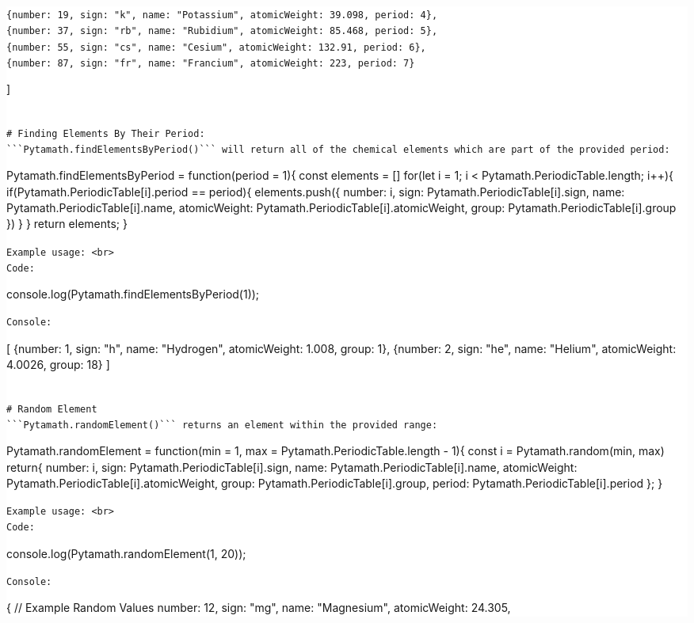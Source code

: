     {number: 19, sign: "k", name: "Potassium", atomicWeight: 39.098, period: 4},
    {number: 37, sign: "rb", name: "Rubidium", atomicWeight: 85.468, period: 5},
    {number: 55, sign: "cs", name: "Cesium", atomicWeight: 132.91, period: 6},
    {number: 87, sign: "fr", name: "Francium", atomicWeight: 223, period: 7}
]
```

# Finding Elements By Their Period:
```Pytamath.findElementsByPeriod()``` will return all of the chemical elements which are part of the provided period:
```
Pytamath.findElementsByPeriod = function(period = 1){
    const elements = []
    for(let i = 1; i < Pytamath.PeriodicTable.length; i++){
        if(Pytamath.PeriodicTable[i].period == period){
            elements.push({
                number: i,
                sign: Pytamath.PeriodicTable[i].sign,
                name: Pytamath.PeriodicTable[i].name,
                atomicWeight: Pytamath.PeriodicTable[i].atomicWeight,
                group: Pytamath.PeriodicTable[i].group
            })
        }
    }
    return elements;
}
```
Example usage: <br>
Code:
```
console.log(Pytamath.findElementsByPeriod(1));
```
Console:
```
[
    {number: 1, sign: "h", name: "Hydrogen", atomicWeight: 1.008, group: 1},
    {number: 2, sign: "he", name: "Helium", atomicWeight: 4.0026, group: 18}
]
```

# Random Element
```Pytamath.randomElement()``` returns an element within the provided range:
```
Pytamath.randomElement = function(min = 1, max = Pytamath.PeriodicTable.length - 1){
    const i = Pytamath.random(min, max)
    return{
        number: i,
        sign: Pytamath.PeriodicTable[i].sign,
        name: Pytamath.PeriodicTable[i].name,
        atomicWeight: Pytamath.PeriodicTable[i].atomicWeight,
        group: Pytamath.PeriodicTable[i].group,
        period: Pytamath.PeriodicTable[i].period
    };
}
```
Example usage: <br>
Code:
```
console.log(Pytamath.randomElement(1, 20));
```
Console:
```
{ // Example Random Values
    number: 12, 
    sign: "mg", 
    name: "Magnesium", 
    atomicWeight: 24.305, 